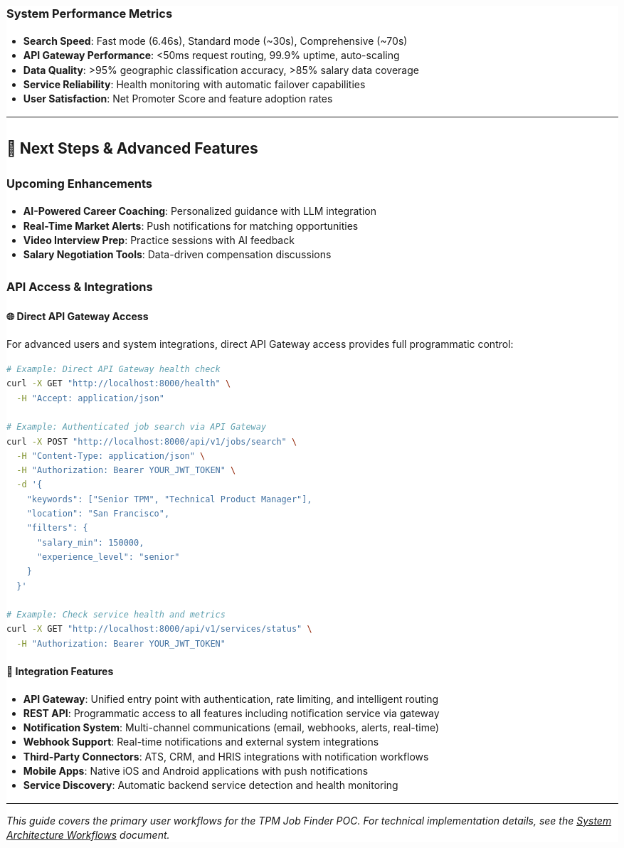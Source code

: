 ### **System Performance Metrics**
- **Search Speed**: Fast mode (6.46s), Standard mode (~30s), Comprehensive (~70s)
- **API Gateway Performance**: <50ms request routing, 99.9% uptime, auto-scaling
- **Data Quality**: >95% geographic classification accuracy, >85% salary data coverage
- **Service Reliability**: Health monitoring with automatic failover capabilities
- **User Satisfaction**: Net Promoter Score and feature adoption rates

---

## 🎯 **Next Steps & Advanced Features**

### **Upcoming Enhancements**
- **AI-Powered Career Coaching**: Personalized guidance with LLM integration
- **Real-Time Market Alerts**: Push notifications for matching opportunities
- **Video Interview Prep**: Practice sessions with AI feedback
- **Salary Negotiation Tools**: Data-driven compensation discussions

### **API Access & Integrations**

#### **🌐 Direct API Gateway Access**
For advanced users and system integrations, direct API Gateway access provides full programmatic control:

```bash
# Example: Direct API Gateway health check
curl -X GET "http://localhost:8000/health" \
  -H "Accept: application/json"

# Example: Authenticated job search via API Gateway
curl -X POST "http://localhost:8000/api/v1/jobs/search" \
  -H "Content-Type: application/json" \
  -H "Authorization: Bearer YOUR_JWT_TOKEN" \
  -d '{
    "keywords": ["Senior TPM", "Technical Product Manager"],
    "location": "San Francisco",
    "filters": {
      "salary_min": 150000,
      "experience_level": "senior"
    }
  }'

# Example: Check service health and metrics
curl -X GET "http://localhost:8000/api/v1/services/status" \
  -H "Authorization: Bearer YOUR_JWT_TOKEN"
```

#### **🔧 Integration Features**
- **API Gateway**: Unified entry point with authentication, rate limiting, and intelligent routing
- **REST API**: Programmatic access to all features including notification service via gateway
- **Notification System**: Multi-channel communications (email, webhooks, alerts, real-time)
- **Webhook Support**: Real-time notifications and external system integrations
- **Third-Party Connectors**: ATS, CRM, and HRIS integrations with notification workflows
- **Mobile Apps**: Native iOS and Android applications with push notifications
- **Service Discovery**: Automatic backend service detection and health monitoring

---

*This guide covers the primary user workflows for the TPM Job Finder POC. For technical implementation details, see the [System Architecture Workflows](SYSTEM_ARCHITECTURE_WORKFLOWS.md) document.*
